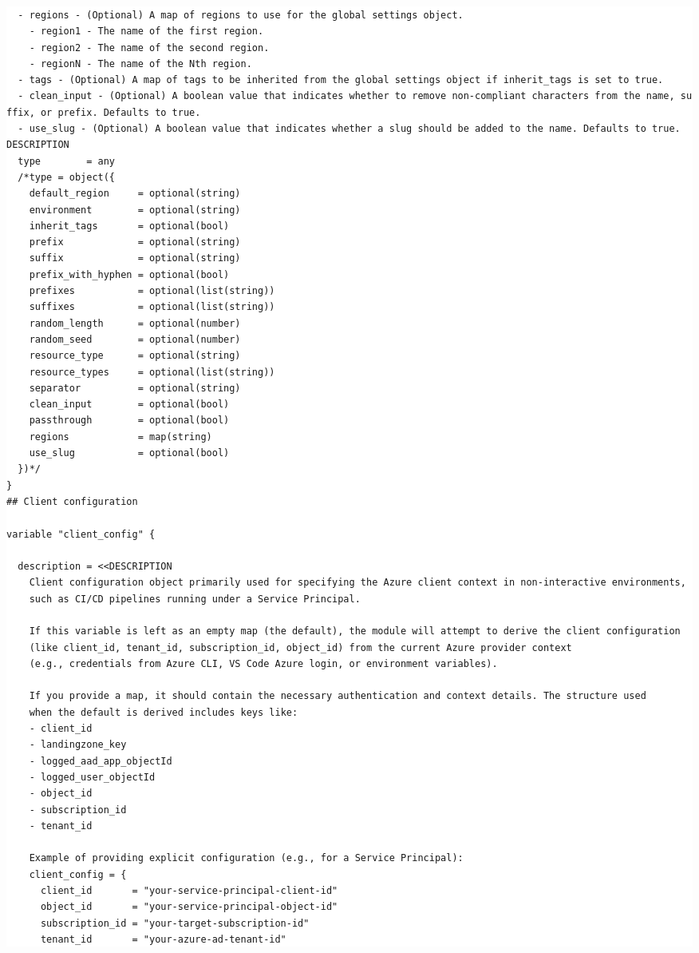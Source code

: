 ```hcl
  - regions - (Optional) A map of regions to use for the global settings object.
    - region1 - The name of the first region.
    - region2 - The name of the second region.
    - regionN - The name of the Nth region.
  - tags - (Optional) A map of tags to be inherited from the global settings object if inherit_tags is set to true.
  - clean_input - (Optional) A boolean value that indicates whether to remove non-compliant characters from the name, suffix, or prefix. Defaults to true.
  - use_slug - (Optional) A boolean value that indicates whether a slug should be added to the name. Defaults to true.
DESCRIPTION
  type        = any
  /*type = object({
    default_region     = optional(string)
    environment        = optional(string)
    inherit_tags       = optional(bool)
    prefix             = optional(string)
    suffix             = optional(string)
    prefix_with_hyphen = optional(bool)
    prefixes           = optional(list(string))
    suffixes           = optional(list(string))
    random_length      = optional(number)
    random_seed        = optional(number)
    resource_type      = optional(string)
    resource_types     = optional(list(string))
    separator          = optional(string)
    clean_input        = optional(bool)
    passthrough        = optional(bool)
    regions            = map(string)
    use_slug           = optional(bool)
  })*/
}
## Client configuration

variable "client_config" {

  description = <<DESCRIPTION
    Client configuration object primarily used for specifying the Azure client context in non-interactive environments,
    such as CI/CD pipelines running under a Service Principal.

    If this variable is left as an empty map (the default), the module will attempt to derive the client configuration
    (like client_id, tenant_id, subscription_id, object_id) from the current Azure provider context
    (e.g., credentials from Azure CLI, VS Code Azure login, or environment variables).

    If you provide a map, it should contain the necessary authentication and context details. The structure used
    when the default is derived includes keys like:
    - client_id
    - landingzone_key
    - logged_aad_app_objectId
    - logged_user_objectId
    - object_id
    - subscription_id
    - tenant_id

    Example of providing explicit configuration (e.g., for a Service Principal):
    client_config = {
      client_id       = "your-service-principal-client-id"
      object_id       = "your-service-principal-object-id"
      subscription_id = "your-target-subscription-id"
      tenant_id       = "your-azure-ad-tenant-id"
```
